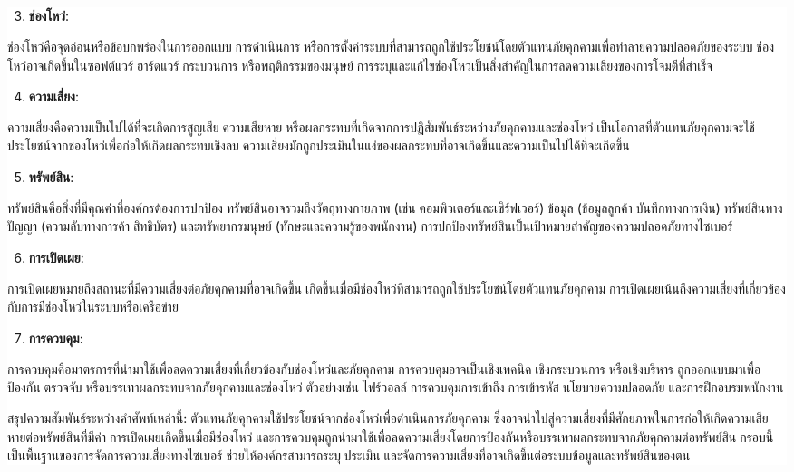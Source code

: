 3. **ช่องโหว่**:

ช่องโหว่คือจุดอ่อนหรือข้อบกพร่องในการออกแบบ การดำเนินการ หรือการตั้งค่าระบบที่สามารถถูกใช้ประโยชน์โดยตัวแทนภัยคุกคามเพื่อทำลายความปลอดภัยของระบบ ช่องโหว่อาจเกิดขึ้นในซอฟต์แวร์ ฮาร์ดแวร์ กระบวนการ หรือพฤติกรรมของมนุษย์ การระบุและแก้ไขช่องโหว่เป็นสิ่งสำคัญในการลดความเสี่ยงของการโจมตีที่สำเร็จ

4. **ความเสี่ยง**:

ความเสี่ยงคือความเป็นไปได้ที่จะเกิดการสูญเสีย ความเสียหาย หรือผลกระทบที่เกิดจากการปฏิสัมพันธ์ระหว่างภัยคุกคามและช่องโหว่ เป็นโอกาสที่ตัวแทนภัยคุกคามจะใช้ประโยชน์จากช่องโหว่เพื่อก่อให้เกิดผลกระทบเชิงลบ ความเสี่ยงมักถูกประเมินในแง่ของผลกระทบที่อาจเกิดขึ้นและความเป็นไปได้ที่จะเกิดขึ้น

5. **ทรัพย์สิน**:

ทรัพย์สินคือสิ่งที่มีคุณค่าที่องค์กรต้องการปกป้อง ทรัพย์สินอาจรวมถึงวัตถุทางกายภาพ (เช่น คอมพิวเตอร์และเซิร์ฟเวอร์) ข้อมูล (ข้อมูลลูกค้า บันทึกทางการเงิน) ทรัพย์สินทางปัญญา (ความลับทางการค้า สิทธิบัตร) และทรัพยากรมนุษย์ (ทักษะและความรู้ของพนักงาน) การปกป้องทรัพย์สินเป็นเป้าหมายสำคัญของความปลอดภัยทางไซเบอร์

6. **การเปิดเผย**:

การเปิดเผยหมายถึงสถานะที่มีความเสี่ยงต่อภัยคุกคามที่อาจเกิดขึ้น เกิดขึ้นเมื่อมีช่องโหว่ที่สามารถถูกใช้ประโยชน์โดยตัวแทนภัยคุกคาม การเปิดเผยเน้นถึงความเสี่ยงที่เกี่ยวข้องกับการมีช่องโหว่ในระบบหรือเครือข่าย

7. **การควบคุม**:

การควบคุมคือมาตรการที่นำมาใช้เพื่อลดความเสี่ยงที่เกี่ยวข้องกับช่องโหว่และภัยคุกคาม การควบคุมอาจเป็นเชิงเทคนิค เชิงกระบวนการ หรือเชิงบริหาร ถูกออกแบบมาเพื่อป้องกัน ตรวจจับ หรือบรรเทาผลกระทบจากภัยคุกคามและช่องโหว่ ตัวอย่างเช่น ไฟร์วอลล์ การควบคุมการเข้าถึง การเข้ารหัส นโยบายความปลอดภัย และการฝึกอบรมพนักงาน

สรุปความสัมพันธ์ระหว่างคำศัพท์เหล่านี้: ตัวแทนภัยคุกคามใช้ประโยชน์จากช่องโหว่เพื่อดำเนินการภัยคุกคาม ซึ่งอาจนำไปสู่ความเสี่ยงที่มีศักยภาพในการก่อให้เกิดความเสียหายต่อทรัพย์สินที่มีค่า การเปิดเผยเกิดขึ้นเมื่อมีช่องโหว่ และการควบคุมถูกนำมาใช้เพื่อลดความเสี่ยงโดยการป้องกันหรือบรรเทาผลกระทบจากภัยคุกคามต่อทรัพย์สิน กรอบนี้เป็นพื้นฐานของการจัดการความเสี่ยงทางไซเบอร์ ช่วยให้องค์กรสามารถระบุ ประเมิน และจัดการความเสี่ยงที่อาจเกิดขึ้นต่อระบบข้อมูลและทรัพย์สินของตน
